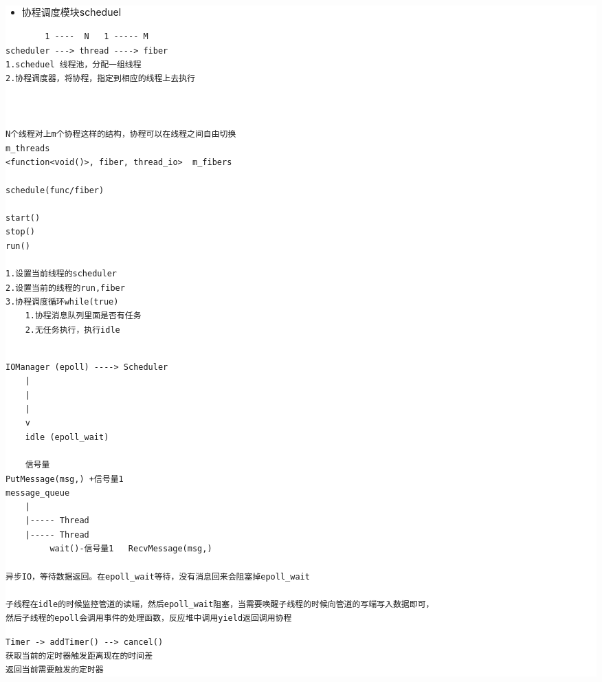 - 协程调度模块scheduel

```
        1 ----  N   1 ----- M
scheduler ---> thread ----> fiber
1.scheduel 线程池，分配一组线程
2.协程调度器，将协程，指定到相应的线程上去执行



N个线程对上m个协程这样的结构，协程可以在线程之间自由切换
m_threads
<function<void()>, fiber, thread_io>  m_fibers

schedule(func/fiber)

start()
stop()
run()

1.设置当前线程的scheduler
2.设置当前的线程的run,fiber
3.协程调度循环while(true)
    1.协程消息队列里面是否有任务
    2.无任务执行，执行idle
    
```

```
IOManager (epoll) ----> Scheduler
    |
    |
    |
    v
    idle (epoll_wait)
    
    信号量
PutMessage(msg,) +信号量1
message_queue
    |
    |----- Thread
    |----- Thread
         wait()-信号量1   RecvMessage(msg,)
         
异步IO，等待数据返回。在epoll_wait等待，没有消息回来会阻塞掉epoll_wait

子线程在idle的时候监控管道的读端，然后epoll_wait阻塞，当需要唤醒子线程的时候向管道的写端写入数据即可，
然后子线程的epoll会调用事件的处理函数，反应堆中调用yield返回调用协程
```

```
Timer -> addTimer() --> cancel()
获取当前的定时器触发距离现在的时间差
返回当前需要触发的定时器
```
